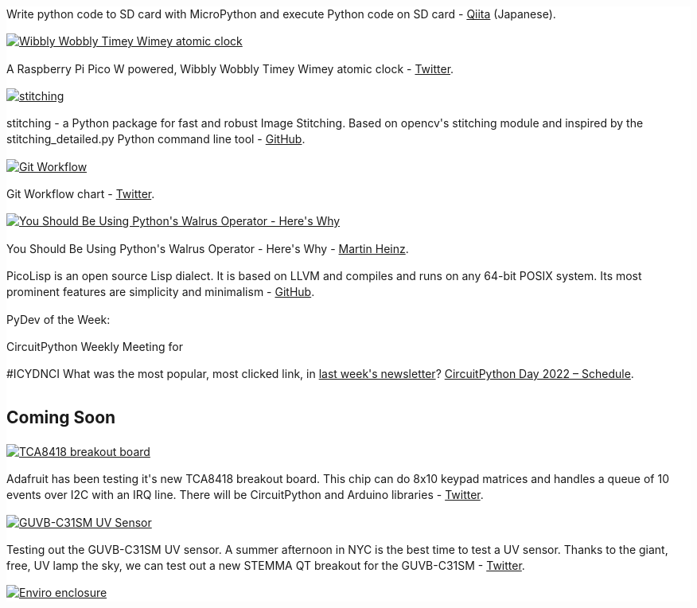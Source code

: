 Write python code to SD card with MicroPython and execute Python code on SD card - [Qiita](https://qiita.com/nak435/items/f8cbba8da7596156db30) (Japanese).

[![Wibbly Wobbly Timey Wimey atomic clock](../assets/20220823/20220823timeyy.gif)](https://twitter.com/TinkeringRocks/status/1561229449223294977)

A Raspberry Pi Pico W powered, Wibbly Wobbly Timey Wimey atomic clock - [Twitter](https://twitter.com/TinkeringRocks/status/1561229449223294977).

[![stitching](../assets/20220823/20220823stitch.jpg)](https://github.com/lukasalexanderweber/stitching)

stitching - a Python package for fast and robust Image Stitching. Based on opencv's stitching module and inspired by the stitching_detailed.py Python command line tool - [GitHub](https://github.com/lukasalexanderweber/stitching).

[![Git Workflow](../assets/20220823/20220823git.jpg)](https://twitter.com/ChrisStaud/status/1554091413272494080)

Git Workflow chart - [Twitter](https://twitter.com/ChrisStaud/status/1554091413272494080).

[![You Should Be Using Python's Walrus Operator - Here's Why](../assets/20220823/20220823walrus.jpg)](https://martinheinz.dev/blog/79)

You Should Be Using Python's Walrus Operator - Here's Why - [Martin Heinz](https://martinheinz.dev/blog/79).

PicoLisp is an open source Lisp dialect. It is based on LLVM and compiles and runs on any 64-bit POSIX system. Its most prominent features are simplicity and minimalism - [GitHub](https://github.com/picolisp/pil21).

PyDev of the Week:

CircuitPython Weekly Meeting for 

#ICYDNCI What was the most popular, most clicked link, in [last week's newsletter](https://www.adafruitdaily.com/2022/08/16/python-on-microcontrollers-newsletter-circuitpython-day-friday-python-still-1-and-much-more-circuitpython-micropython-thepsf-raspberry_pi/)? [CircuitPython Day 2022 – Schedule](https://blog.adafruit.com/2022/08/08/circuitpython-day-2022-schedule-circuitpythonday2022-circuitpython-python/).

## Coming Soon

[![TCA8418 breakout board](../assets/20220823/20220823key.jpg)](https://twitter.com/adafruit/status/1559917816513531904)

Adafruit has been testing it's new TCA8418 breakout board. This chip can do 8x10 keypad matrices and handles a queue of 10 events over I2C with an IRQ line. There will be CircuitPython and Arduino libraries - [Twitter](https://twitter.com/adafruit/status/1559917816513531904).

[![GUVB-C31SM UV Sensor](../assets/20220823/20220823uv.jpg)](https://twitter.com/adafruit/status/1561370361119535104)

Testing out the GUVB-C31SM UV sensor. A summer afternoon in NYC is the best time to test a UV sensor. Thanks to the giant, free, UV lamp the sky, we can test out a new STEMMA QT breakout for the GUVB-C31SM - [Twitter](https://twitter.com/adafruit/status/1561370361119535104).

[![Enviro enclosure](../assets/20220823/20220823enviro.jpg)](https://twitter.com/kevsmac/status/1559639515312148481)
